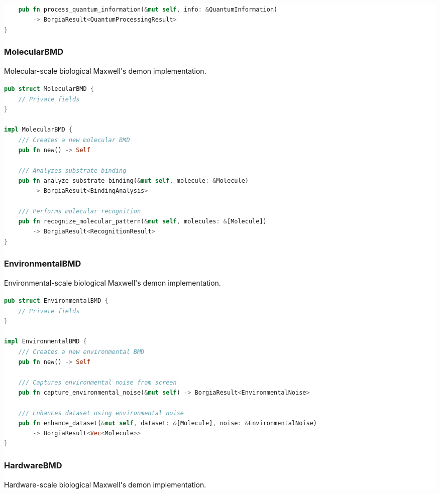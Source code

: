 ```rust
    pub fn process_quantum_information(&mut self, info: &QuantumInformation) 
        -> BorgiaResult<QuantumProcessingResult>
}
```

### MolecularBMD

Molecular-scale biological Maxwell's demon implementation.

```rust
pub struct MolecularBMD {
    // Private fields
}

impl MolecularBMD {
    /// Creates a new molecular BMD
    pub fn new() -> Self

    /// Analyzes substrate binding
    pub fn analyze_substrate_binding(&mut self, molecule: &Molecule) 
        -> BorgiaResult<BindingAnalysis>

    /// Performs molecular recognition
    pub fn recognize_molecular_pattern(&mut self, molecules: &[Molecule]) 
        -> BorgiaResult<RecognitionResult>
}
```

### EnvironmentalBMD

Environmental-scale biological Maxwell's demon implementation.

```rust
pub struct EnvironmentalBMD {
    // Private fields
}

impl EnvironmentalBMD {
    /// Creates a new environmental BMD
    pub fn new() -> Self

    /// Captures environmental noise from screen
    pub fn capture_environmental_noise(&mut self) -> BorgiaResult<EnvironmentalNoise>

    /// Enhances dataset using environmental noise
    pub fn enhance_dataset(&mut self, dataset: &[Molecule], noise: &EnvironmentalNoise) 
        -> BorgiaResult<Vec<Molecule>>
}
```

### HardwareBMD

Hardware-scale biological Maxwell's demon implementation.
